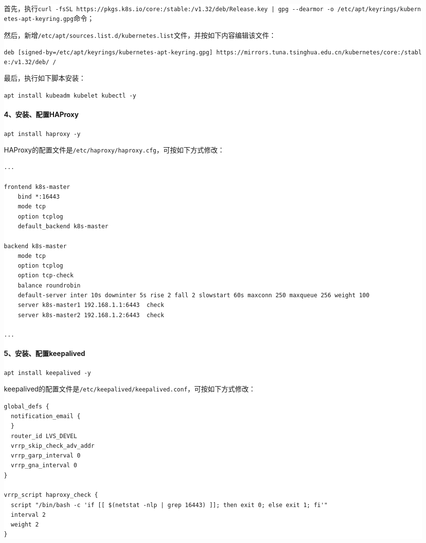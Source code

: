首先，执行`curl -fsSL https://pkgs.k8s.io/core:/stable:/v1.32/deb/Release.key | gpg --dearmor -o /etc/apt/keyrings/kubernetes-apt-keyring.gpg`命令；

然后，新增`/etc/apt/sources.list.d/kubernetes.list`文件，并按如下内容编辑该文件：

```
deb [signed-by=/etc/apt/keyrings/kubernetes-apt-keyring.gpg] https://mirrors.tuna.tsinghua.edu.cn/kubernetes/core:/stable:/v1.32/deb/ /
```

最后，执行如下脚本安装：

```
apt install kubeadm kubelet kubectl -y
```

#### 4、安装、配置HAProxy

```
apt install haproxy -y
```

HAProxy的配置文件是`/etc/haproxy/haproxy.cfg`，可按如下方式修改：

```
...

frontend k8s-master
    bind *:16443
    mode tcp
    option tcplog
    default_backend k8s-master

backend k8s-master
    mode tcp
    option tcplog
    option tcp-check
    balance roundrobin
    default-server inter 10s downinter 5s rise 2 fall 2 slowstart 60s maxconn 250 maxqueue 256 weight 100
    server k8s-master1 192.168.1.1:6443  check
    server k8s-master2 192.168.1.2:6443  check
    
...
```

#### 5、安装、配置keepalived

```
apt install keepalived -y
```

keepalived的配置文件是`/etc/keepalived/keepalived.conf`，可按如下方式修改：

```
global_defs {
  notification_email {
  }
  router_id LVS_DEVEL
  vrrp_skip_check_adv_addr
  vrrp_garp_interval 0
  vrrp_gna_interval 0
}

vrrp_script haproxy_check {
  script "/bin/bash -c 'if [[ $(netstat -nlp | grep 16443) ]]; then exit 0; else exit 1; fi'"
  interval 2
  weight 2
}

```